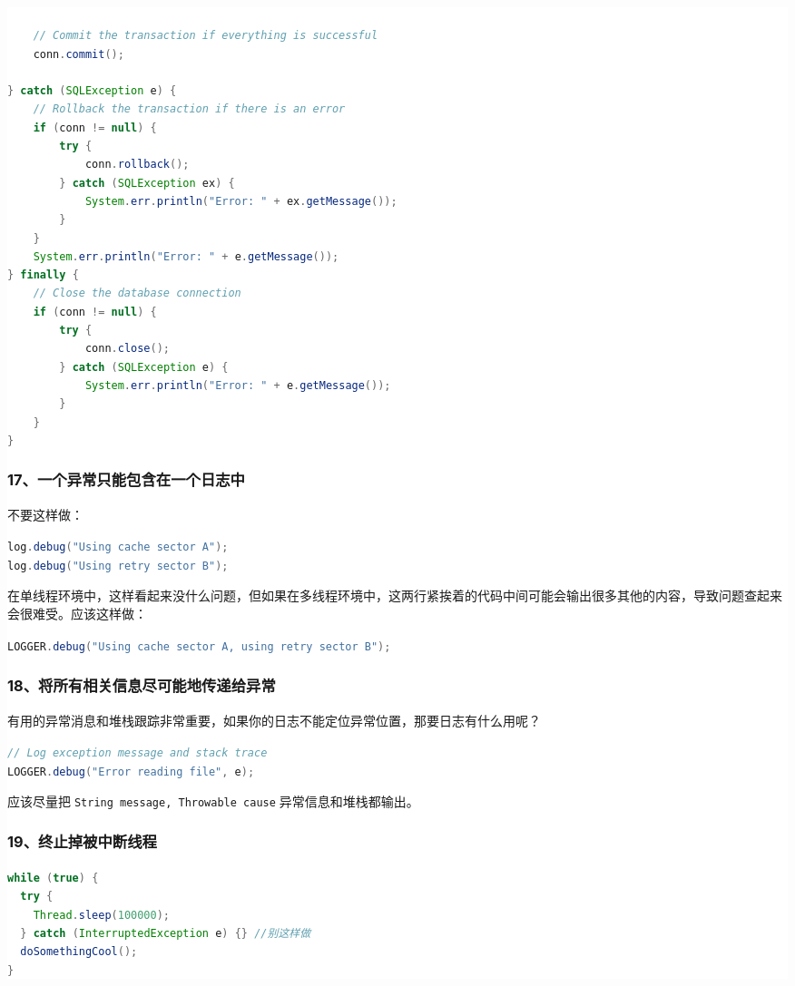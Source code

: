 ```java

    // Commit the transaction if everything is successful
    conn.commit();

} catch (SQLException e) {
    // Rollback the transaction if there is an error
    if (conn != null) {
        try {
            conn.rollback();
        } catch (SQLException ex) {
            System.err.println("Error: " + ex.getMessage());
        }
    }
    System.err.println("Error: " + e.getMessage());
} finally {
    // Close the database connection
    if (conn != null) {
        try {
            conn.close();
        } catch (SQLException e) {
            System.err.println("Error: " + e.getMessage());
        }
    }
}
```

### 17、一个异常只能包含在一个日志中

不要这样做：

```java
log.debug("Using cache sector A");
log.debug("Using retry sector B");
```

在单线程环境中，这样看起来没什么问题，但如果在多线程环境中，这两行紧挨着的代码中间可能会输出很多其他的内容，导致问题查起来会很难受。应该这样做：

```java
LOGGER.debug("Using cache sector A, using retry sector B");
```

### 18、将所有相关信息尽可能地传递给异常

有用的异常消息和堆栈跟踪非常重要，如果你的日志不能定位异常位置，那要日志有什么用呢？

```java
// Log exception message and stack trace
LOGGER.debug("Error reading file", e);
```

应该尽量把 `String message, Throwable cause` 异常信息和堆栈都输出。

### 19、终止掉被中断线程

```java
while (true) {
  try {
    Thread.sleep(100000);
  } catch (InterruptedException e) {} //别这样做
  doSomethingCool();
}
```
